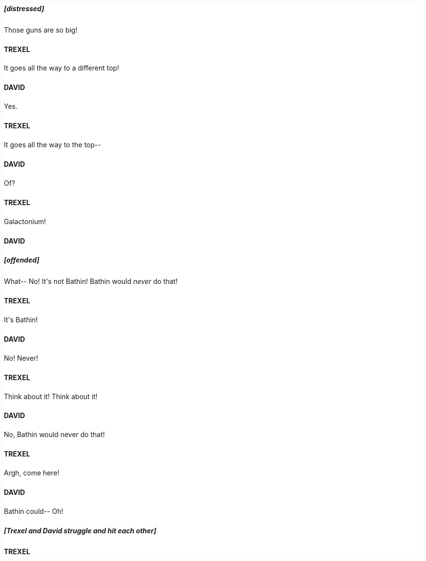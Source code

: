 ##### [distressed]

Those guns are so big!

#### TREXEL

It goes all the way to a different top!

#### DAVID

Yes.

#### TREXEL

It goes all the way to the top--

#### DAVID

Of?

#### TREXEL

Galactonium!

#### DAVID

##### [offended]

What-- No! It's not Bathin! Bathin would *never* do that!

#### TREXEL

It's Bathin!

#### DAVID

No! Never!

#### TREXEL

Think about it! Think about it!

#### DAVID

No, Bathin would never do that!

#### TREXEL

Argh, come here!

#### DAVID

Bathin could-- Oh!

##### [Trexel and David struggle and hit each other]

#### TREXEL
